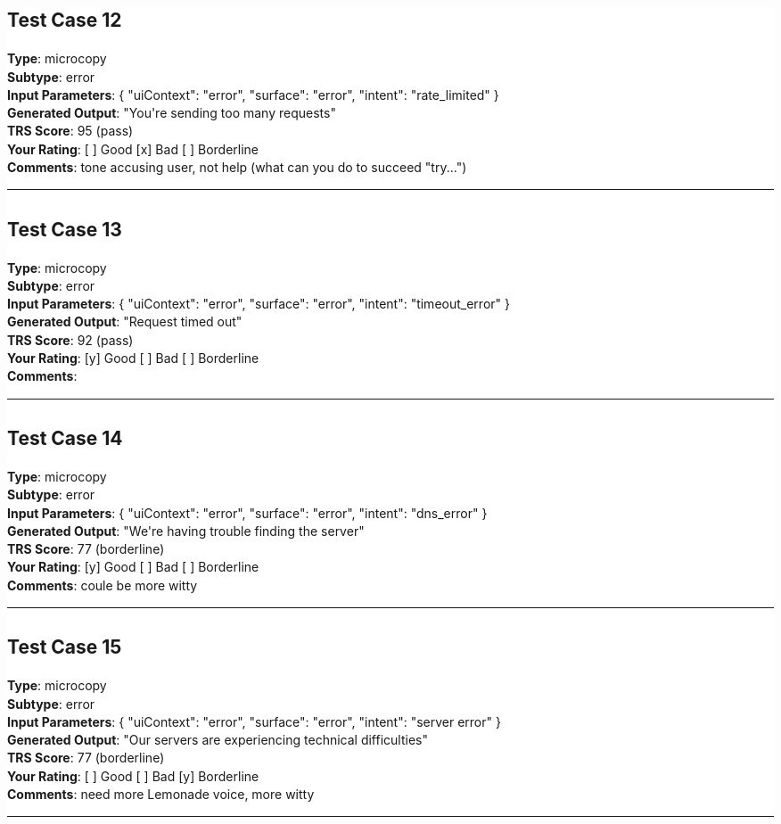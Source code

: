 
## Test Case 12
**Type**: microcopy  
**Subtype**: error  
**Input Parameters**: {
  "uiContext": "error",
  "surface": "error",
  "intent": "rate_limited"
}  
**Generated Output**: "You're sending too many requests"  
**TRS Score**: 95 (pass)  
**Your Rating**: [ ] Good [x] Bad [ ] Borderline  
**Comments**: tone accusing user, not help (what can you do to succeed "try...")

---

## Test Case 13
**Type**: microcopy  
**Subtype**: error  
**Input Parameters**: {
  "uiContext": "error",
  "surface": "error",
  "intent": "timeout_error"
}  
**Generated Output**: "Request timed out"  
**TRS Score**: 92 (pass)  
**Your Rating**: [y] Good [ ] Bad [ ] Borderline  
**Comments**: 

---

## Test Case 14
**Type**: microcopy  
**Subtype**: error  
**Input Parameters**: {
  "uiContext": "error",
  "surface": "error",
  "intent": "dns_error"
}  
**Generated Output**: "We're having trouble finding the server"  
**TRS Score**: 77 (borderline)  
**Your Rating**: [y] Good [ ] Bad [ ] Borderline  
**Comments**: coule be more witty

---

## Test Case 15
**Type**: microcopy  
**Subtype**: error  
**Input Parameters**: {
  "uiContext": "error",
  "surface": "error",
  "intent": "server error"
}  
**Generated Output**: "Our servers are experiencing technical difficulties"  
**TRS Score**: 77 (borderline)  
**Your Rating**: [ ] Good [ ] Bad [y] Borderline  
**Comments**: need more Lemonade voice, more witty 

---